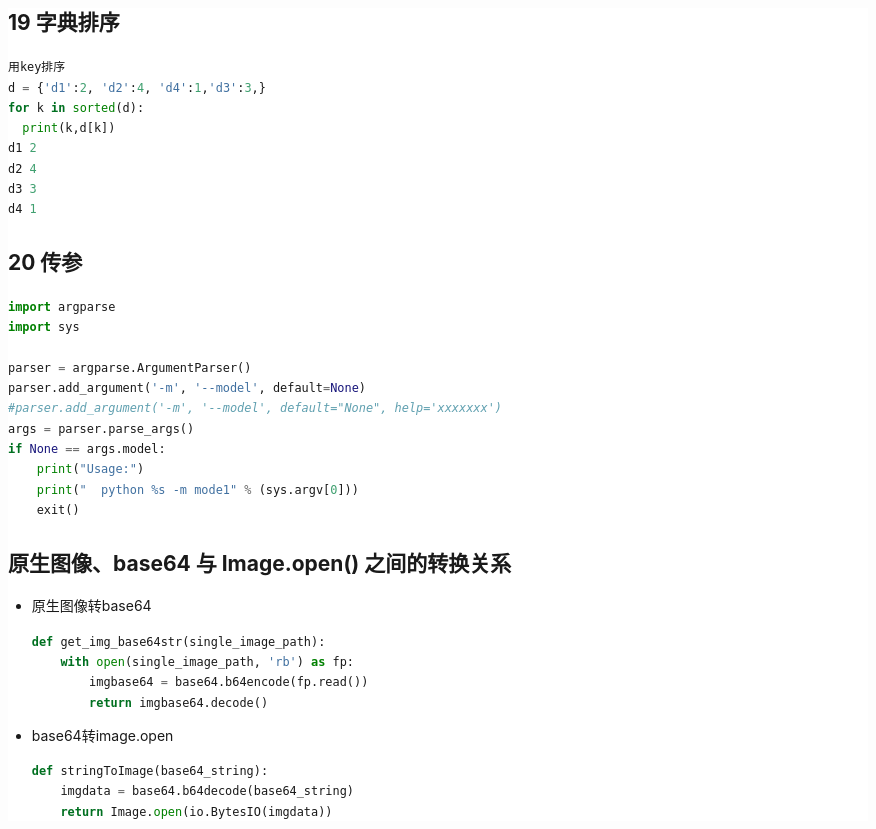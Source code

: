 ## 19 字典排序
```python
用key排序
d = {'d1':2, 'd2':4, 'd4':1,'d3':3,}
for k in sorted(d):
  print(k,d[k])
d1 2
d2 4
d3 3
d4 1
```

## 20 传参

```python
import argparse
import sys

parser = argparse.ArgumentParser()
parser.add_argument('-m', '--model', default=None)
#parser.add_argument('-m', '--model', default="None", help='xxxxxxx')
args = parser.parse_args()
if None == args.model:
    print("Usage:")
    print("  python %s -m mode1" % (sys.argv[0]))
    exit()
```


## 原生图像、base64 与 Image.open() 之间的转换关系

- 原生图像转base64
  ```python
  def get_img_base64str(single_image_path):
      with open(single_image_path, 'rb') as fp:
          imgbase64 = base64.b64encode(fp.read())
          return imgbase64.decode()
  ```

- base64转image.open
  ```python
  def stringToImage(base64_string):
      imgdata = base64.b64decode(base64_string)
      return Image.open(io.BytesIO(imgdata))
  ```